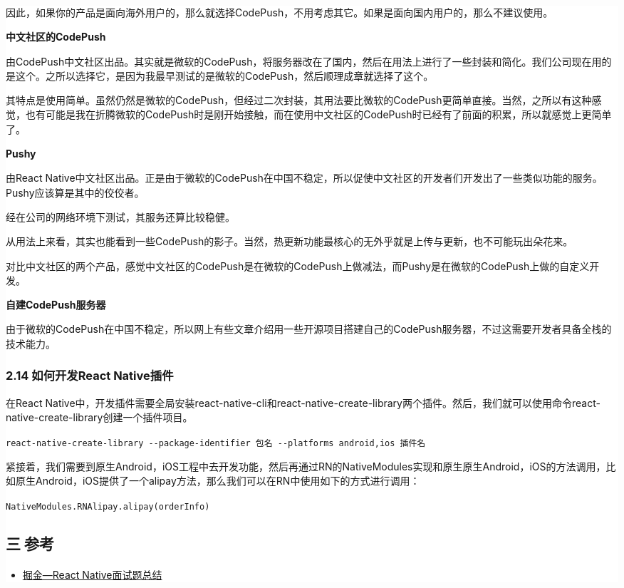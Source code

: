 因此，如果你的产品是面向海外用户的，那么就选择CodePush，不用考虑其它。如果是面向国内用户的，那么不建议使用。

**中文社区的CodePush**

由CodePush中文社区出品。其实就是微软的CodePush，将服务器改在了国内，然后在用法上进行了一些封装和简化。我们公司现在用的是这个。之所以选择它，是因为我最早测试的是微软的CodePush，然后顺理成章就选择了这个。

其特点是使用简单。虽然仍然是微软的CodePush，但经过二次封装，其用法要比微软的CodePush更简单直接。当然，之所以有这种感觉，也有可能是我在折腾微软的CodePush时是刚开始接触，而在使用中文社区的CodePush时已经有了前面的积累，所以就感觉上更简单了。

**Pushy**

由React Native中文社区出品。正是由于微软的CodePush在中国不稳定，所以促使中文社区的开发者们开发出了一些类似功能的服务。Pushy应该算是其中的佼佼者。

经在公司的网络环境下测试，其服务还算比较稳健。

从用法上来看，其实也能看到一些CodePush的影子。当然，热更新功能最核心的无外乎就是上传与更新，也不可能玩出朵花来。

对比中文社区的两个产品，感觉中文社区的CodePush是在微软的CodePush上做减法，而Pushy是在微软的CodePush上做的自定义开发。

**自建CodePush服务器**

由于微软的CodePush在中国不稳定，所以网上有些文章介绍用一些开源项目搭建自己的CodePush服务器，不过这需要开发者具备全栈的技术能力。

### 2.14 如何开发React Native插件

在React Native中，开发插件需要全局安装react-native-cli和react-native-create-library两个插件。然后，我们就可以使用命令react-native-create-library创建一个插件项目。

```
react-native-create-library --package-identifier 包名 --platforms android,ios 插件名
```

紧接着，我们需要到原生Android，iOS工程中去开发功能，然后再通过RN的NativeModules实现和原生原生Android，iOS的方法调用，比如原生Android，iOS提供了一个alipay方法，那么我们可以在RN中使用如下的方式进行调用：

```
NativeModules.RNAlipay.alipay(orderInfo)
```

## 三 参考

* [掘金—React Native面试题总结](https://juejin.cn/post/7311602994571853851)



[1]: https://jsd.onmicrosoft.cn/gh/PGzxc/CDN/blog-rn/rn-interview-md1-component-life.png
[2]: https://jsd.onmicrosoft.cn/gh/PGzxc/CDN/blog-rn/rn-interview-md5-redux.png